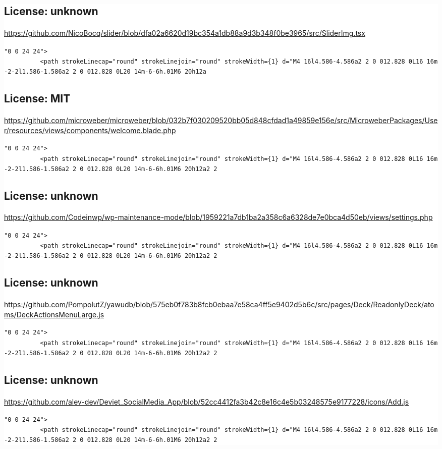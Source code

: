 
## License: unknown
https://github.com/NicoBocq/slider/blob/dfa02a6620d19bc354a1db88a9d3b348f0be3965/src/SliderImg.tsx

```
"0 0 24 24">
          <path strokeLinecap="round" strokeLinejoin="round" strokeWidth={1} d="M4 16l4.586-4.586a2 2 0 012.828 0L16 16m-2-2l1.586-1.586a2 2 0 012.828 0L20 14m-6-6h.01M6 20h12a
```


## License: MIT
https://github.com/microweber/microweber/blob/032b7f030209520bb05d848cfdad1a49859e156e/src/MicroweberPackages/User/resources/views/components/welcome.blade.php

```
"0 0 24 24">
          <path strokeLinecap="round" strokeLinejoin="round" strokeWidth={1} d="M4 16l4.586-4.586a2 2 0 012.828 0L16 16m-2-2l1.586-1.586a2 2 0 012.828 0L20 14m-6-6h.01M6 20h12a2 2 
```


## License: unknown
https://github.com/Codeinwp/wp-maintenance-mode/blob/1959221a7db1ba2a358c6a6328de7e0bca4d50eb/views/settings.php

```
"0 0 24 24">
          <path strokeLinecap="round" strokeLinejoin="round" strokeWidth={1} d="M4 16l4.586-4.586a2 2 0 012.828 0L16 16m-2-2l1.586-1.586a2 2 0 012.828 0L20 14m-6-6h.01M6 20h12a2 2 
```


## License: unknown
https://github.com/PompolutZ/yawudb/blob/575eb0f783b8fcb0ebaa7e58ca4ff5e9402d5b6c/src/pages/Deck/ReadonlyDeck/atoms/DeckActionsMenuLarge.js

```
"0 0 24 24">
          <path strokeLinecap="round" strokeLinejoin="round" strokeWidth={1} d="M4 16l4.586-4.586a2 2 0 012.828 0L16 16m-2-2l1.586-1.586a2 2 0 012.828 0L20 14m-6-6h.01M6 20h12a2 2 
```


## License: unknown
https://github.com/alev-dev/Deviet_SocialMedia_App/blob/52cc4412fa3b42c8e16c4e5b03248575e9177228/icons/Add.js

```
"0 0 24 24">
          <path strokeLinecap="round" strokeLinejoin="round" strokeWidth={1} d="M4 16l4.586-4.586a2 2 0 012.828 0L16 16m-2-2l1.586-1.586a2 2 0 012.828 0L20 14m-6-6h.01M6 20h12a2 2 
```
